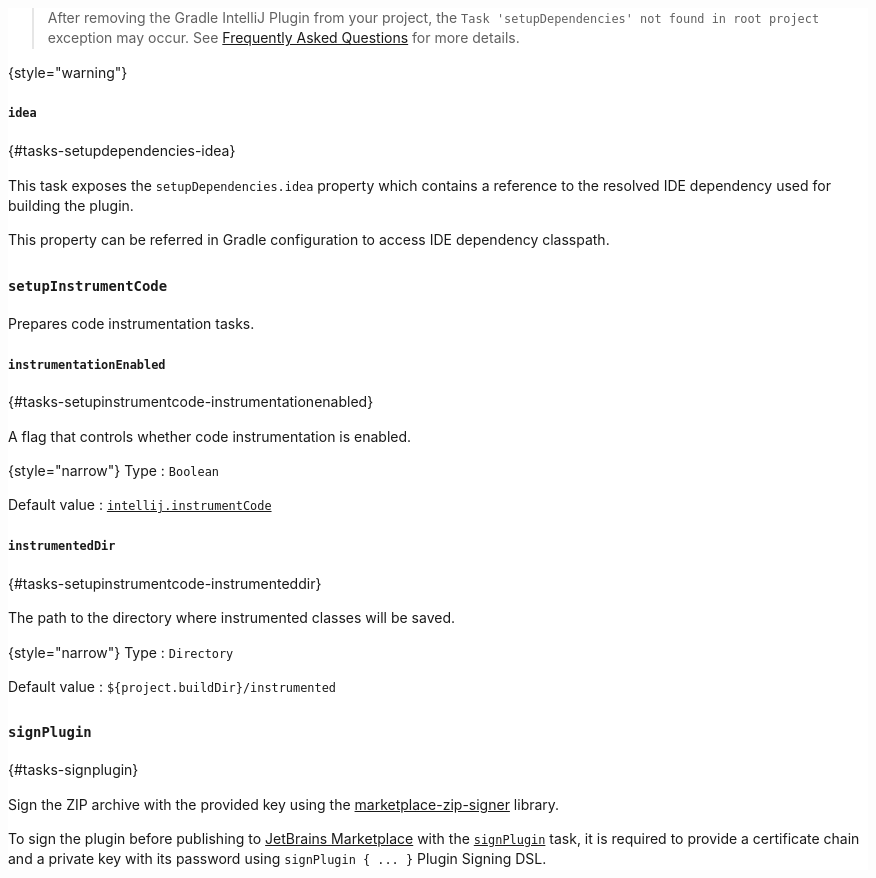 > After removing the Gradle IntelliJ Plugin from your project, the `Task 'setupDependencies' not found in root project` exception may occur.
> See [Frequently Asked Questions](tools_gradle_intellij_plugin_faq.md#task-setupdependencies-not-found-in-root-project) for more details.
>
{style="warning"}


#### `idea`
{#tasks-setupdependencies-idea}

This task exposes the `setupDependencies.idea` property which contains a reference to the resolved IDE dependency used for building the plugin.

This property can be referred in Gradle configuration to access IDE dependency classpath.


### `setupInstrumentCode`

Prepares code instrumentation tasks.


#### `instrumentationEnabled`
{#tasks-setupinstrumentcode-instrumentationenabled}

A flag that controls whether code instrumentation is enabled.

{style="narrow"}
Type
: `Boolean`

Default value
: [`intellij.instrumentCode`](#intellij-extension-instrumentcode)


#### `instrumentedDir`
{#tasks-setupinstrumentcode-instrumenteddir}

The path to the directory where instrumented classes will be saved.

{style="narrow"}
Type
: `Directory`

Default value
: `${project.buildDir}/instrumented`



### `signPlugin`
{#tasks-signplugin}

Sign the ZIP archive with the provided key using the [marketplace-zip-signer](https://github.com/JetBrains/marketplace-zip-signer) library.

To sign the plugin before publishing to [JetBrains Marketplace](https://plugins.jetbrains.com) with the [`signPlugin`](#tasks-signplugin) task, it is required to provide a certificate chain and a private key with its password using `signPlugin { ... }` Plugin Signing DSL.
